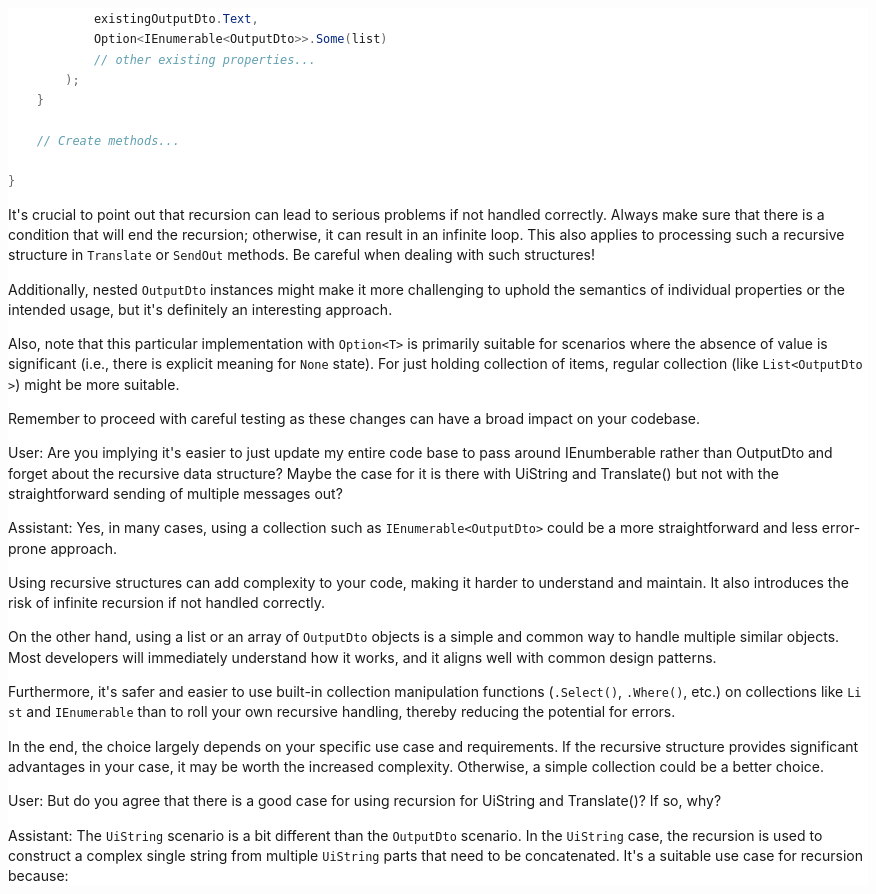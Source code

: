 ```csharp
            existingOutputDto.Text,
            Option<IEnumerable<OutputDto>>.Some(list)
            // other existing properties...
        );
    }
    
    // Create methods...

}
```

It's crucial to point out that recursion can lead to serious problems if not handled correctly. Always make sure that there is a condition that will end the recursion; otherwise, it can result in an infinite loop. This also applies to processing such a recursive structure in `Translate` or `SendOut` methods. Be careful when dealing with such structures!

Additionally, nested `OutputDto` instances might make it more challenging to uphold the semantics of individual properties or the intended usage, but it's definitely an interesting approach.

Also, note that this particular implementation with `Option<T>` is primarily suitable for scenarios where the absence of value is significant (i.e., there is explicit meaning for `None` state). For just holding collection of items, regular collection (like `List<OutputDto>`) might be more suitable.

Remember to proceed with careful testing as these changes can have a broad impact on your codebase.

User: 
Are you implying it's easier to just update my entire code base to pass around IEnumberable<OutputDto> rather than OutputDto and forget about the recursive data structure? Maybe the case for it is there with UiString and Translate() but not with the straightforward sending of multiple messages out? 

Assistant: 
Yes, in many cases, using a collection such as `IEnumerable<OutputDto>` could be a more straightforward and less error-prone approach. 

Using recursive structures can add complexity to your code, making it harder to understand and maintain. It also introduces the risk of infinite recursion if not handled correctly. 

On the other hand, using a list or an array of `OutputDto` objects is a simple and common way to handle multiple similar objects. Most developers will immediately understand how it works, and it aligns well with common design patterns. 

Furthermore, it's safer and easier to use built-in collection manipulation functions (`.Select()`, `.Where()`, etc.) on collections like `List` and `IEnumerable` than to roll your own recursive handling, thereby reducing the potential for errors.

In the end, the choice largely depends on your specific use case and requirements. If the recursive structure provides significant advantages in your case, it may be worth the increased complexity. Otherwise, a simple collection could be a better choice.

User: 
But do you agree that there is a good case for using recursion for UiString and Translate()? If so, why?

Assistant: 
The `UiString` scenario is a bit different than the `OutputDto` scenario. In the `UiString` case, the recursion is used to construct a complex single string from multiple `UiString` parts that need to be concatenated. It's a suitable use case for recursion because:
